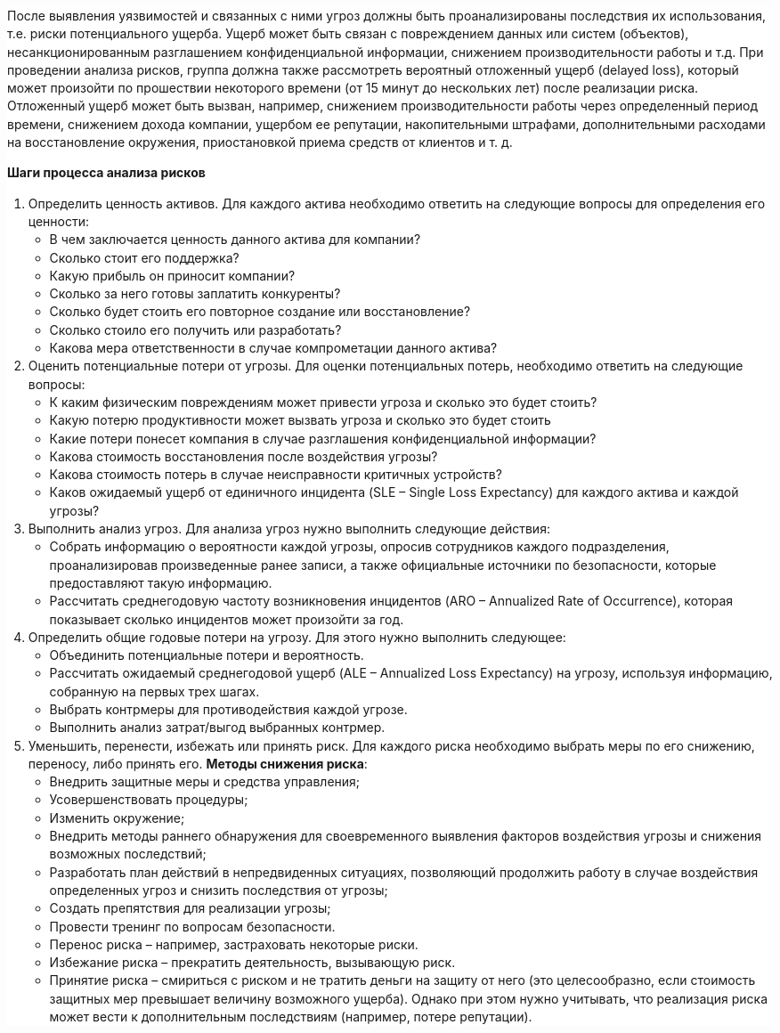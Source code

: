 После выявления уязвимостей и связанных с ними угроз должны быть проанализированы последствия их использования, т.е. риски потенциального ущерба. Ущерб может быть связан с повреждением данных или систем (объектов), несанкционированным разглашением конфиденциальной информации, снижением производительности работы и т.д. При проведении анализа рисков, группа должна также рассмотреть вероятный отложенный ущерб (delayed loss), который может произойти по прошествии некоторого времени (от 15 минут до нескольких лет) после реализации риска. Отложенный ущерб может быть вызван, например, снижением производительности работы через определенный период времени, снижением дохода компании, ущербом ее репутации, накопительными штрафами, дополнительными расходами на восстановление окружения, приостановкой приема средств от клиентов и т. д.

**Шаги процесса анализа рисков**

1. Определить ценность активов. Для каждого актива необходимо ответить на следующие вопросы для определения его ценности:
	- В чем заключается ценность данного актива для компании?
	- Сколько стоит его поддержка?
	- Какую прибыль он приносит компании?
	- Сколько за него готовы заплатить конкуренты?
	- Сколько будет стоить его повторное создание или восстановление?
	- Сколько стоило его получить или разработать?
	- Какова мера ответственности в случае компрометации данного актива?
2. Оценить потенциальные потери от угрозы. Для оценки потенциальных потерь, необходимо ответить на следующие вопросы:
	- К каким физическим повреждениям может привести угроза и сколько это будет стоить?
	- Какую потерю продуктивности может вызвать угроза и сколько это будет стоить
	- Какие потери понесет компания в случае разглашения конфиденциальной информации?
	- Какова стоимость восстановления после воздействия угрозы?
	- Какова стоимость потерь в случае неисправности критичных устройств?
	- Каков ожидаемый ущерб от единичного инцидента (SLE – Single Loss Expectancy) для каждого актива и каждой угрозы?
3. Выполнить анализ угроз. Для анализа угроз нужно выполнить следующие действия:
	- Собрать информацию о вероятности каждой угрозы, опросив сотрудников каждого подразделения, проанализировав произведенные ранее записи, а также официальные источники по безопасности, которые предоставляют такую информацию.
	- Рассчитать среднегодовую частоту возникновения инцидентов (ARO – Annualized Rate of Occurrence), которая показывает сколько инцидентов может произойти за год. 
4. Определить общие годовые потери на угрозу. Для этого нужно выполнить следующее:
	- Объединить потенциальные потери и вероятность.
	- Рассчитать ожидаемый среднегодовой ущерб (ALE – Annualized Loss Expectancy) на угрозу, используя информацию, собранную на первых трех шагах.
	- Выбрать контрмеры для противодействия каждой угрозе.
	- Выполнить анализ затрат/выгод выбранных контрмер.
5. Уменьшить, перенести, избежать или принять риск. Для каждого риска необходимо выбрать меры по его снижению, переносу, либо принять его.
	**Методы снижения риска**:
	- Внедрить защитные меры и средства управления;
	- Усовершенствовать процедуры;
	- Изменить окружение;
	- Внедрить методы раннего обнаружения для своевременного выявления факторов воздействия угрозы и снижения возможных последствий;
	- Разработать план действий в непредвиденных ситуациях, позволяющий продолжить работу в случае воздействия определенных угроз и снизить последствия от угрозы;
	- Создать препятствия для реализации угрозы;
	- Провести тренинг по вопросам безопасности.
	- Перенос риска – например, застраховать некоторые риски.
	- Избежание риска – прекратить деятельность, вызывающую риск.
	- Принятие риска – смириться с риском и не тратить деньги на защиту от него (это целесообразно, если стоимость защитных мер превышает величину возможного ущерба). Однако при этом нужно учитывать, что реализация риска может вести к дополнительным последствиям (например, потере репутации).
